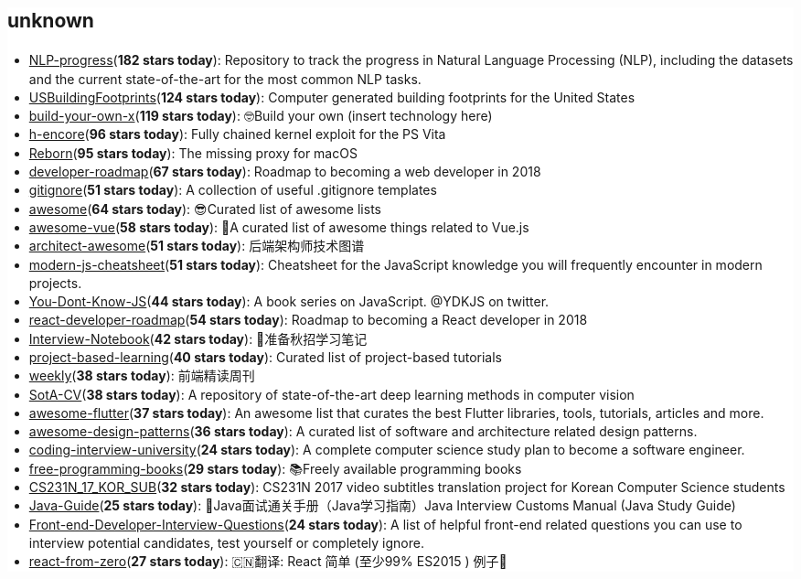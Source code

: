 ## unknown
* [NLP-progress](https://github.com/sebastianruder/NLP-progress)(**182 stars today**): Repository to track the progress in Natural Language Processing (NLP), including the datasets and the current state-of-the-art for the most common NLP tasks.
* [USBuildingFootprints](https://github.com/Microsoft/USBuildingFootprints)(**124 stars today**): Computer generated building footprints for the United States
* [build-your-own-x](https://github.com/danistefanovic/build-your-own-x)(**119 stars today**): 🤓Build your own (insert technology here)
* [h-encore](https://github.com/TheOfficialFloW/h-encore)(**96 stars today**): Fully chained kernel exploit for the PS Vita
* [Reborn](https://github.com/langyanduan/Reborn)(**95 stars today**): The missing proxy for macOS
* [developer-roadmap](https://github.com/kamranahmedse/developer-roadmap)(**67 stars today**): Roadmap to becoming a web developer in 2018
* [gitignore](https://github.com/github/gitignore)(**51 stars today**): A collection of useful .gitignore templates
* [awesome](https://github.com/sindresorhus/awesome)(**64 stars today**): 😎Curated list of awesome lists
* [awesome-vue](https://github.com/vuejs/awesome-vue)(**58 stars today**): 🎉A curated list of awesome things related to Vue.js
* [architect-awesome](https://github.com/xingshaocheng/architect-awesome)(**51 stars today**): 后端架构师技术图谱
* [modern-js-cheatsheet](https://github.com/mbeaudru/modern-js-cheatsheet)(**51 stars today**): Cheatsheet for the JavaScript knowledge you will frequently encounter in modern projects.
* [You-Dont-Know-JS](https://github.com/getify/You-Dont-Know-JS)(**44 stars today**): A book series on JavaScript. @YDKJS on twitter.
* [react-developer-roadmap](https://github.com/adam-golab/react-developer-roadmap)(**54 stars today**): Roadmap to becoming a React developer in 2018
* [Interview-Notebook](https://github.com/CyC2018/Interview-Notebook)(**42 stars today**): 📆准备秋招学习笔记
* [project-based-learning](https://github.com/tuvtran/project-based-learning)(**40 stars today**): Curated list of project-based tutorials
* [weekly](https://github.com/dt-fe/weekly)(**38 stars today**): 前端精读周刊
* [SotA-CV](https://github.com/Lextal/SotA-CV)(**38 stars today**): A repository of state-of-the-art deep learning methods in computer vision
* [awesome-flutter](https://github.com/Solido/awesome-flutter)(**37 stars today**): An awesome list that curates the best Flutter libraries, tools, tutorials, articles and more.
* [awesome-design-patterns](https://github.com/DovAmir/awesome-design-patterns)(**36 stars today**): A curated list of software and architecture related design patterns.
* [coding-interview-university](https://github.com/jwasham/coding-interview-university)(**24 stars today**): A complete computer science study plan to become a software engineer.
* [free-programming-books](https://github.com/EbookFoundation/free-programming-books)(**29 stars today**): 📚Freely available programming books
* [CS231N_17_KOR_SUB](https://github.com/insurgent92/CS231N_17_KOR_SUB)(**32 stars today**): CS231N 2017 video subtitles translation project for Korean Computer Science students
* [Java-Guide](https://github.com/Snailclimb/Java-Guide)(**25 stars today**): 📖Java面试通关手册（Java学习指南）Java Interview Customs Manual (Java Study Guide)
* [Front-end-Developer-Interview-Questions](https://github.com/h5bp/Front-end-Developer-Interview-Questions)(**24 stars today**): A list of helpful front-end related questions you can use to interview potential candidates, test yourself or completely ignore.
* [react-from-zero](https://github.com/chinanf-boy/react-from-zero)(**27 stars today**): 🇨🇳翻译: React 简单 (至少99% ES2015 ) 例子🌰
